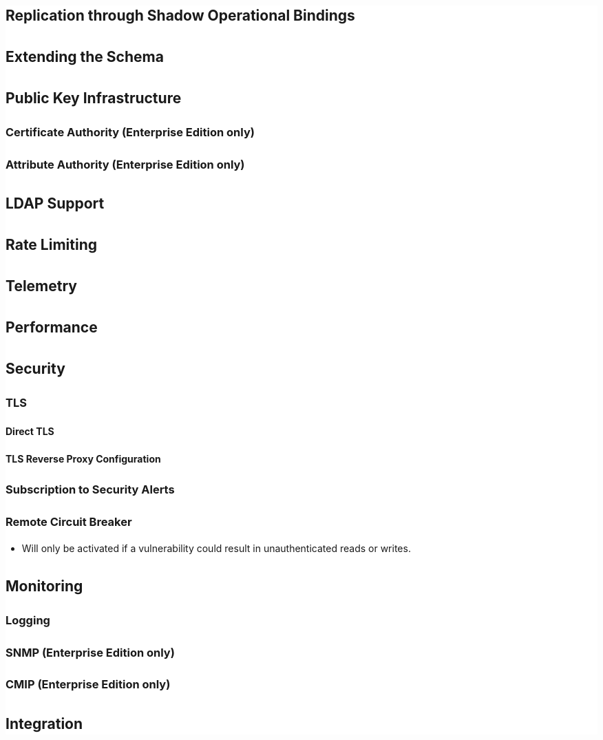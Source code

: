 ## Replication through Shadow Operational Bindings

## Extending the Schema

## Public Key Infrastructure

### Certificate Authority (Enterprise Edition only)

### Attribute Authority (Enterprise Edition only)

## LDAP Support

## Rate Limiting

## Telemetry

## Performance

## Security

### TLS

#### Direct TLS

#### TLS Reverse Proxy Configuration

### Subscription to Security Alerts

### Remote Circuit Breaker

- Will only be activated if a vulnerability could result in unauthenticated
  reads or writes.

## Monitoring

### Logging

### SNMP (Enterprise Edition only)

### CMIP (Enterprise Edition only)

## Integration
